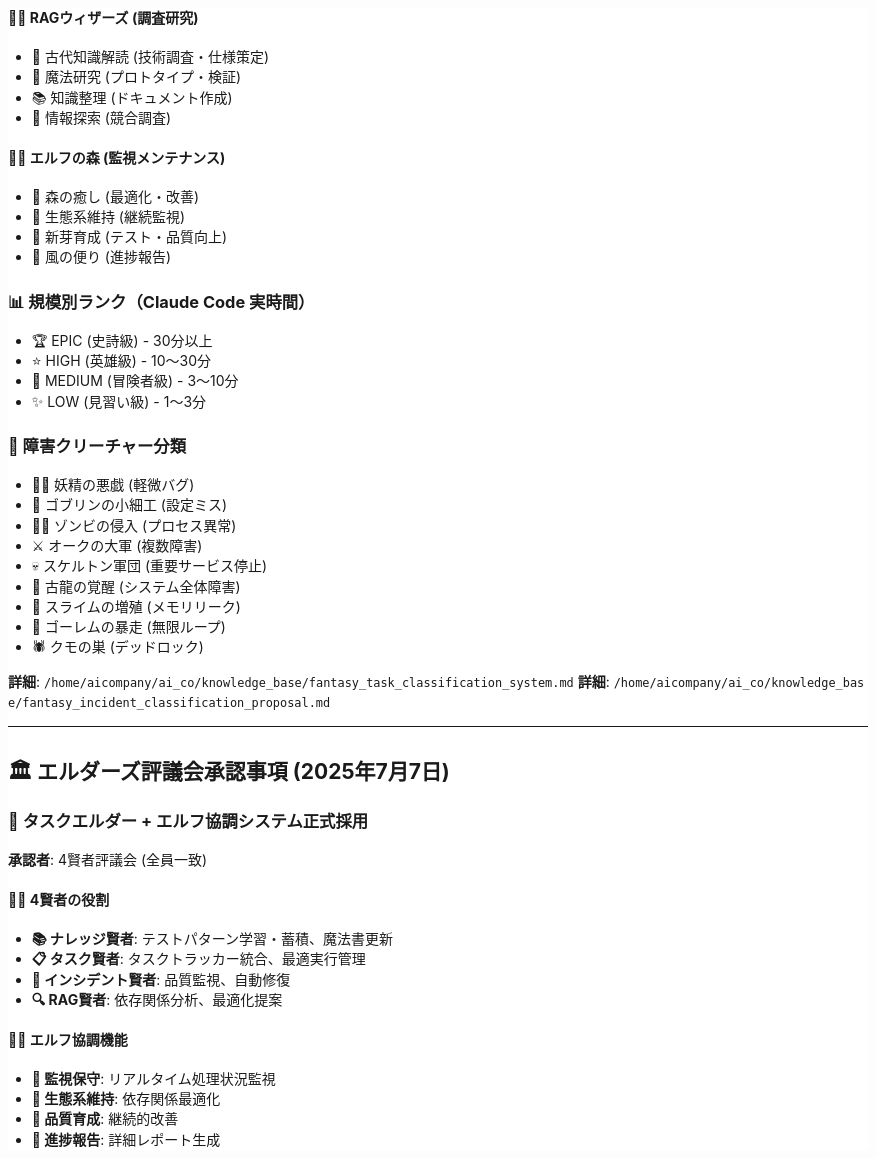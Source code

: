 #### 🧙‍♂️ **RAGウィザーズ** (調査研究)
- 📜 古代知識解読 (技術調査・仕様策定)
- 🔮 魔法研究 (プロトタイプ・検証)
- 📚 知識整理 (ドキュメント作成)
- 🧭 情報探索 (競合調査)

#### 🧝‍♂️ **エルフの森** (監視メンテナンス)
- 🌿 森の癒し (最適化・改善)
- 🦋 生態系維持 (継続監視)
- 🌱 新芽育成 (テスト・品質向上)
- 🍃 風の便り (進捗報告)

### 📊 規模別ランク（Claude Code 実時間）
- 🏆 EPIC (史詩級) - 30分以上
- ⭐ HIGH (英雄級) - 10～30分
- 🌟 MEDIUM (冒険者級) - 3～10分
- ✨ LOW (見習い級) - 1～3分

### 🐲 障害クリーチャー分類
- 🧚‍♀️ 妖精の悪戯 (軽微バグ)
- 👹 ゴブリンの小細工 (設定ミス)
- 🧟‍♂️ ゾンビの侵入 (プロセス異常)
- ⚔️ オークの大軍 (複数障害)
- 💀 スケルトン軍団 (重要サービス停止)
- 🐉 古龍の覚醒 (システム全体障害)
- 🌊 スライムの増殖 (メモリリーク)
- 🗿 ゴーレムの暴走 (無限ループ)
- 🕷️ クモの巣 (デッドロック)

**詳細**: `/home/aicompany/ai_co/knowledge_base/fantasy_task_classification_system.md`
**詳細**: `/home/aicompany/ai_co/knowledge_base/fantasy_incident_classification_proposal.md`

---
## 🏛️ **エルダーズ評議会承認事項** (2025年7月7日)

### 📜 **タスクエルダー + エルフ協調システム正式採用**
**承認者**: 4賢者評議会 (全員一致)

#### 🧙‍♂️ **4賢者の役割**
- **📚 ナレッジ賢者**: テストパターン学習・蓄積、魔法書更新
- **📋 タスク賢者**: タスクトラッカー統合、最適実行管理
- **🚨 インシデント賢者**: 品質監視、自動修復
- **🔍 RAG賢者**: 依存関係分析、最適化提案

#### 🧝‍♂️ **エルフ協調機能**
- **🌿 監視保守**: リアルタイム処理状況監視
- **🦋 生態系維持**: 依存関係最適化
- **🌱 品質育成**: 継続的改善
- **🍃 進捗報告**: 詳細レポート生成
